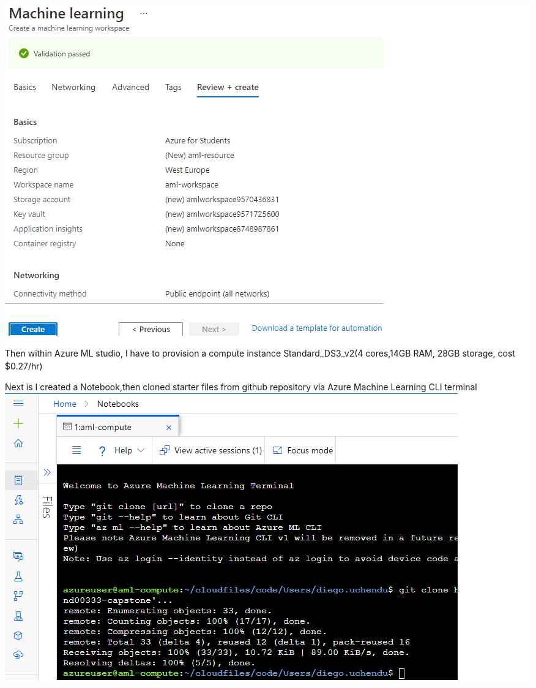 ![Workspace](images/1_Create_a_resource_and_workspace.png)

Then within Azure ML studio, I have to provision a compute instance Standard_DS3_v2(4 cores,14GB RAM, 28GB storage, cost $0.27/hr)

Next is I created a Notebook,then cloned starter files from github repository via Azure Machine Learning CLI terminal
![clone from github](images/2_Clone_files_from_github.png)

